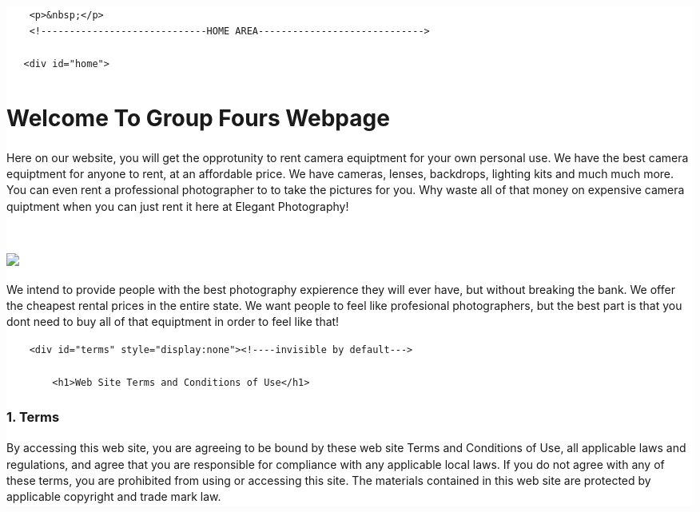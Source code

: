         <p>&nbsp;</p>
        <!-----------------------------HOME AREA----------------------------->
        
       <div id="home"> 

<h1>Welcome To Group Fours Webpage</h1> 
<p> 
Here on our website, you will get the opprotunity to rent camera equiptment 
for your own personal use. We have the best camera equiptment for anyone to rent, at an affordable price.
We have cameras, lenses, backdrops, lighting kits and much much more. You can even rent a professional photographer to
to take the pictures for you. Why waste all of that money on expensive camera quiptment when you can just rent it
here at Elegant Photography! </a></p> 
<p>&nbsp;</p> 

<img src="http://images.fineartamerica.com/images-medium-large-5/first-sunset-at-surat-bay-may-2014-cyndilu-miller.jpg"> 

<p >We intend to provide people with the best photography expierence they 
will ever have, but without breaking the bank. We offer the cheapest rental prices in the entire state.
We want people to feel like profesional photographers, but the best part is that you dont need to buy all of that
equiptment in order to feel like that!</p>
</div>
                <!-----------------------------Photography AREA----------------------------->
        <div id="photo" style="display:none">
            <h1>Examples</h1>
            <aside>sidebar</aside>
            <img src="http://www.markcapilitan-art.com/wp-content/uploads/2012/08/28-933-page/mtn09.jpghttp://www.markcapilitan-art.com/wp-content/uploads/2012/08/28-933-page/mtn09.jpg">
            <section>distinct title and region</section>
            <article>self-contained composition (syndication) in a doc</article>
        </div>
        <!-----------------------------Rent AREA---------------------------->
        <div id="rent" style="display:none">
            <h1>Rental Equiptment</h1>
           	<p>We are a website and a company that takes pictures for any occasion. You can hire us to take the picture or rent equipment to do it yourself. </p>
        </div>


        <div id="terms" style="display:none"><!----invisible by default--->

            <h1>Web Site Terms and Conditions of Use</h1>

<h3>1. Terms</h3>

<p>
	By accessing this web site, you are agreeing to be bound by these 
	web site Terms and Conditions of Use, all applicable laws and regulations, 
	and agree that you are responsible for compliance with any applicable local 
	laws. If you do not agree with any of these terms, you are prohibited from 
	using or accessing this site. The materials contained in this web site are 
	protected by applicable copyright and trade mark law.
</p>
